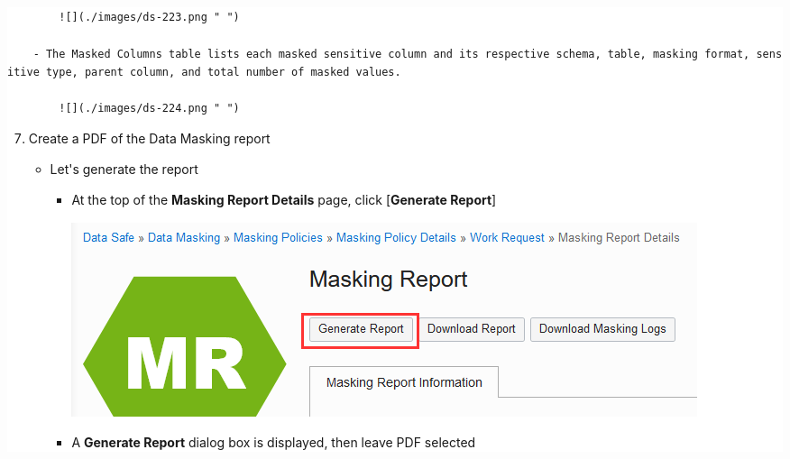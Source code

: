             ![](./images/ds-223.png " ")

        - The Masked Columns table lists each masked sensitive column and its respective schema, table, masking format, sensitive type, parent column, and total number of masked values.

            ![](./images/ds-224.png " ")

7. Create a PDF of the Data Masking report

    - Let's generate the report
    
        - At the top of the **Masking Report Details** page, click [**Generate Report**]

            ![](./images/ds-225.png " ")

        - A **Generate Report** dialog box is displayed, then leave PDF selected
